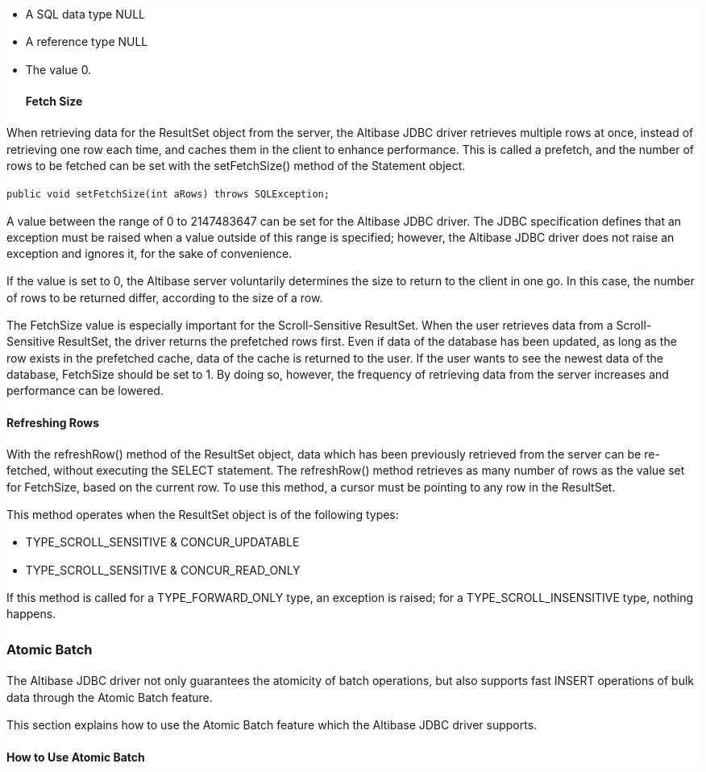 - A SQL data type NULL
- A reference type NULL
- The value 0.



  #### Fetch Size


When retrieving data for the ResultSet object from the server, the Altibase JDBC driver retrieves multiple rows at once, instead of retrieving one row each time, and caches them in the client to enhance performance. This is called a prefetch, and the number of rows to be fetched can be set with the setFetchSize() method of the Statement object.

```
public void setFetchSize(int aRows) throws SQLException;
```

A value between the range of 0 to 2147483647 can be set for the Altibase JDBC driver. The JDBC specification defines that an exception must be raised when a value outside of this range is specified; however, the Altibase JDBC driver does not raise an exception and ignores it, for the sake of convenience.

If the value is set to 0, the Altibase server voluntarily determines the size to return to the client in one go. In this case, the number of rows to be returned differ, according to the size of a row.

The FetchSize value is especially important for the Scroll-Sensitive ResultSet. When the user retrieves data from a Scroll-Sensitive ResultSet, the driver returns the prefetched rows first. Even if data of the database has been updated, as long as the row exists in the prefetched cache, data of the cache is returned to the user. If the user wants to see the newest data of the database, FetchSize should be set to 1. By doing so, however, the frequency of retrieving data from the server increases and performance can be lowered.

#### Refreshing Rows

With the refreshRow() method of the ResultSet object, data which has been previously retrieved from the server can be re-fetched, without executing the SELECT statement. The refreshRow() method retrieves as many number of rows as the value set for FetchSize, based on the current row. To use this method, a cursor must be pointing to any row in the ResultSet. 

This method operates when the ResultSet object is of the following types:

-   TYPE_SCROLL_SENSITIVE & CONCUR_UPDATABLE

-   TYPE_SCROLL_SENSITIVE & CONCUR_READ_ONLY

If this method is called for a TYPE_FORWARD_ONLY type, an exception is raised; for a TYPE_SCROLL_INSENSITIVE type, nothing happens.

### Atomic Batch

The Altibase JDBC driver not only guarantees the atomicity of batch operations, but also supports fast INSERT operations of bulk data through the Atomic Batch feature. 

This section explains how to use the Atomic Batch feature which the Altibase JDBC driver supports. 

#### How to Use Atomic Batch
